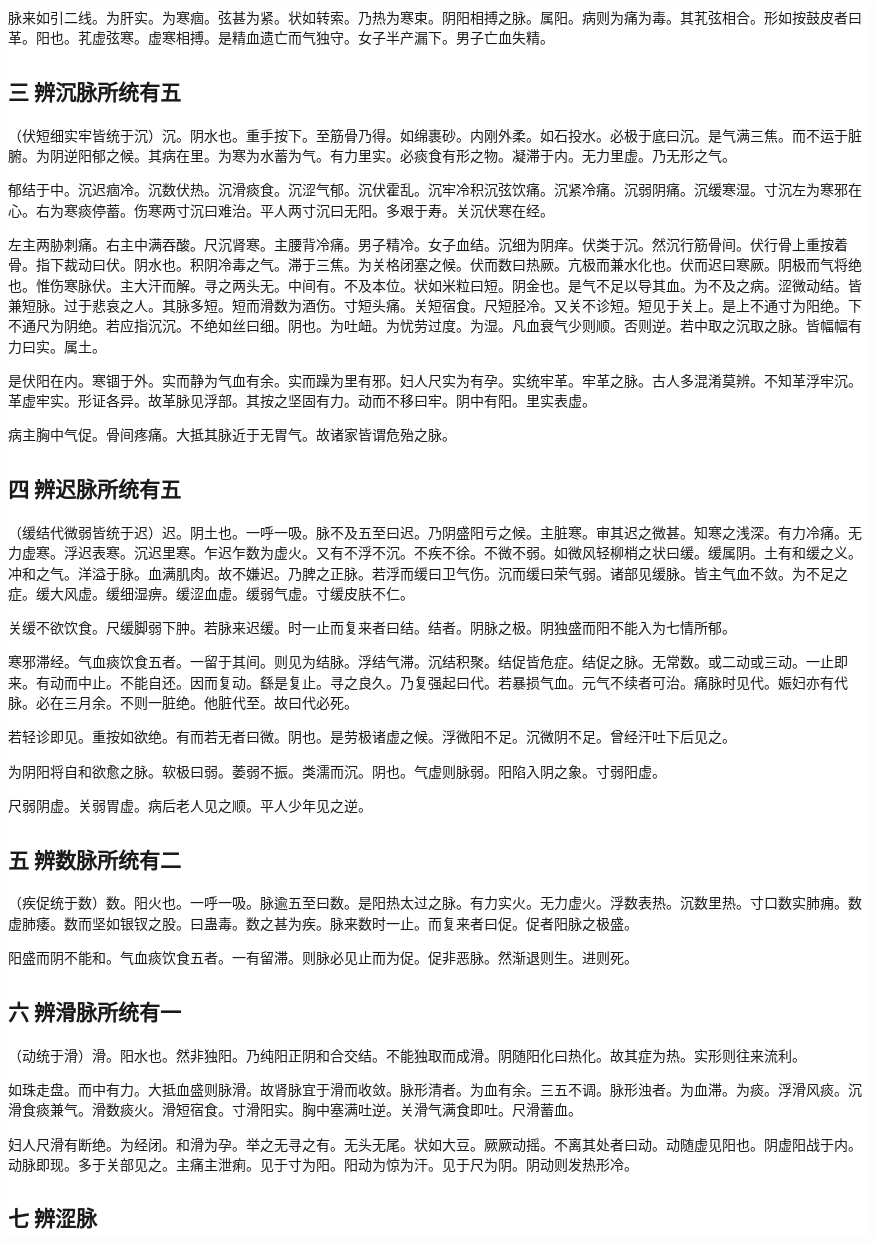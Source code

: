 脉来如引二线。为肝实。为寒痼。弦甚为紧。状如转索。乃热为寒束。阴阳相搏之脉。属阳。病则为痛为毒。其芤弦相合。形如按鼓皮者曰革。阳也。芤虚弦寒。虚寒相搏。是精血遗亡而气独守。女子半产漏下。男子亡血失精。  

## 三 辨沉脉所统有五

（伏短细实牢皆统于沉）沉。阴水也。重手按下。至筋骨乃得。如绵裹砂。内刚外柔。如石投水。必极于底曰沉。是气满三焦。而不运于脏腑。为阴逆阳郁之候。其病在里。为寒为水蓄为气。有力里实。必痰食有形之物。凝滞于内。无力里虚。乃无形之气。  

郁结于中。沉迟痼冷。沉数伏热。沉滑痰食。沉涩气郁。沉伏霍乱。沉牢冷积沉弦饮痛。沉紧冷痛。沉弱阴痛。沉缓寒湿。寸沉左为寒邪在心。右为寒痰停蓄。伤寒两寸沉曰难治。平人两寸沉曰无阳。多艰于寿。关沉伏寒在经。  

左主两胁刺痛。右主中满吞酸。尺沉肾寒。主腰背冷痛。男子精冷。女子血结。沉细为阴痒。伏类于沉。然沉行筋骨间。伏行骨上重按着骨。指下裁动曰伏。阴水也。积阴冷毒之气。滞于三焦。为关格闭塞之候。伏而数曰热厥。亢极而兼水化也。伏而迟曰寒厥。阴极而气将绝也。惟伤寒脉伏。主大汗而解。寻之两头无。中间有。不及本位。状如米粒曰短。阴金也。是气不足以导其血。为不及之病。涩微动结。皆兼短脉。过于悲哀之人。其脉多短。短而滑数为酒伤。寸短头痛。关短宿食。尺短胫冷。又关不诊短。短见于关上。是上不通寸为阳绝。下不通尺为阴绝。若应指沉沉。不绝如丝曰细。阴也。为吐衄。为忧劳过度。为湿。凡血衰气少则顺。否则逆。若中取之沉取之脉。皆幅幅有力曰实。属土。  

是伏阳在内。寒锢于外。实而静为气血有余。实而躁为里有邪。妇人尺实为有孕。实统牢革。牢革之脉。古人多混淆莫辨。不知革浮牢沉。革虚牢实。形证各异。故革脉见浮部。其按之坚固有力。动而不移曰牢。阴中有阳。里实表虚。  

病主胸中气促。骨间疼痛。大抵其脉近于无胃气。故诸家皆谓危殆之脉。  

## 四 辨迟脉所统有五

（缓结代微弱皆统于迟）迟。阴土也。一呼一吸。脉不及五至曰迟。乃阴盛阳亏之候。主脏寒。审其迟之微甚。知寒之浅深。有力冷痛。无力虚寒。浮迟表寒。沉迟里寒。乍迟乍数为虚火。又有不浮不沉。不疾不徐。不微不弱。如微风轻柳梢之状曰缓。缓属阴。土有和缓之义。冲和之气。洋溢于脉。血满肌肉。故不嫌迟。乃脾之正脉。若浮而缓曰卫气伤。沉而缓曰荣气弱。诸部见缓脉。皆主气血不敛。为不足之症。缓大风虚。缓细湿痹。缓涩血虚。缓弱气虚。寸缓皮肤不仁。  

关缓不欲饮食。尺缓脚弱下肿。若脉来迟缓。时一止而复来者曰结。结者。阴脉之极。阴独盛而阳不能入为七情所郁。  

寒邪滞经。气血痰饮食五者。一留于其间。则见为结脉。浮结气滞。沉结积聚。结促皆危症。结促之脉。无常数。或二动或三动。一止即来。有动而中止。不能自还。因而复动。繇是复止。寻之良久。乃复强起曰代。若暴损气血。元气不续者可治。痛脉时见代。娠妇亦有代脉。必在三月余。不则一脏绝。他脏代至。故曰代必死。  

若轻诊即见。重按如欲绝。有而若无者曰微。阴也。是劳极诸虚之候。浮微阳不足。沉微阴不足。曾经汗吐下后见之。  

为阴阳将自和欲愈之脉。软极曰弱。萎弱不振。类濡而沉。阴也。气虚则脉弱。阳陷入阴之象。寸弱阳虚。  

尺弱阴虚。关弱胃虚。病后老人见之顺。平人少年见之逆。  

## 五 辨数脉所统有二

（疾促统于数）数。阳火也。一呼一吸。脉逾五至曰数。是阳热太过之脉。有力实火。无力虚火。浮数表热。沉数里热。寸口数实肺痈。数虚肺痿。数而坚如银钗之股。曰蛊毒。数之甚为疾。脉来数时一止。而复来者曰促。促者阳脉之极盛。  

阳盛而阴不能和。气血痰饮食五者。一有留滞。则脉必见止而为促。促非恶脉。然渐退则生。进则死。  

## 六 辨滑脉所统有一

（动统于滑）滑。阳水也。然非独阳。乃纯阳正阴和合交结。不能独取而成滑。阴随阳化曰热化。故其症为热。实形则往来流利。  

如珠走盘。而中有力。大抵血盛则脉滑。故肾脉宜于滑而收敛。脉形清者。为血有余。三五不调。脉形浊者。为血滞。为痰。浮滑风痰。沉滑食痰兼气。滑数痰火。滑短宿食。寸滑阳实。胸中塞满吐逆。关滑气满食即吐。尺滑蓄血。  

妇人尺滑有断绝。为经闭。和滑为孕。举之无寻之有。无头无尾。状如大豆。厥厥动摇。不离其处者曰动。动随虚见阳也。阴虚阳战于内。动脉即现。多于关部见之。主痛主泄痢。见于寸为阳。阳动为惊为汗。见于尺为阴。阴动则发热形冷。  

## 七 辨涩脉
